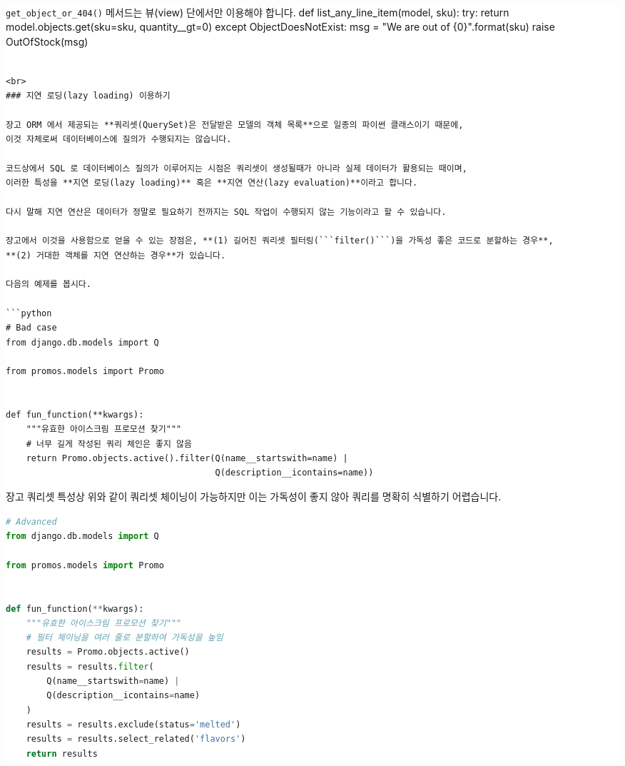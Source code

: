 ```get_object_or_404()``` 메서드는 뷰(view) 단에서만 이용해야 합니다.
def list_any_line_item(model, sku):
    try:
        return model.objects.get(sku=sku, quantity__gt=0)
    except ObjectDoesNotExist:
        msg = "We are out of {0}".format(sku)
        raise OutOfStock(msg)
```

<br>
### 지연 로딩(lazy loading) 이용하기

장고 ORM 에서 제공되는 **쿼리셋(QuerySet)은 전달받은 모델의 객체 목록**으로 일종의 파이썬 클래스이기 때문에,
이것 자체로써 데이터베이스에 질의가 수행되지는 않습니다.

코드상에서 SQL 로 데이터베이스 질의가 이루어지는 시점은 쿼리셋이 생성될때가 아니라 실제 데이터가 활용되는 때이며,
이러한 특성을 **지연 로딩(lazy loading)** 혹은 **지연 연산(lazy evaluation)**이라고 합니다.

다시 말해 지연 연산은 데이터가 정말로 필요하기 전까지는 SQL 작업이 수행되지 않는 기능이라고 할 수 있습니다.

장고에서 이것을 사용함으로 얻을 수 있는 장점은, **(1) 길어진 쿼리셋 필터링(```filter()```)을 가독성 좋은 코드로 분할하는 경우**,
**(2) 거대한 객체를 지연 연산하는 경우**가 있습니다.

다음의 예제를 봅시다.

```python
# Bad case
from django.db.models import Q

from promos.models import Promo


def fun_function(**kwargs):
    """유효한 아이스크림 프로모션 찾기"""
    # 너무 길게 작성된 쿼리 체인은 좋지 않음
    return Promo.objects.active().filter(Q(name__startswith=name) |
                                         Q(description__icontains=name))
```

장고 쿼리셋 특성상 위와 같이 쿼리셋 체이닝이 가능하지만 이는 가독성이 좋지 않아 쿼리를 명확히 식별하기 어렵습니다.

```python
# Advanced
from django.db.models import Q

from promos.models import Promo


def fun_function(**kwargs):
    """유효한 아이스크림 프로모션 찾기"""
    # 필터 체이닝을 여러 줄로 분할하여 가독성을 높임
    results = Promo.objects.active()
    results = results.filter(
        Q(name__startswith=name) |
        Q(description__icontains=name)
    )
    results = results.exclude(status='melted')
    results = results.select_related('flavors')
    return results
```
